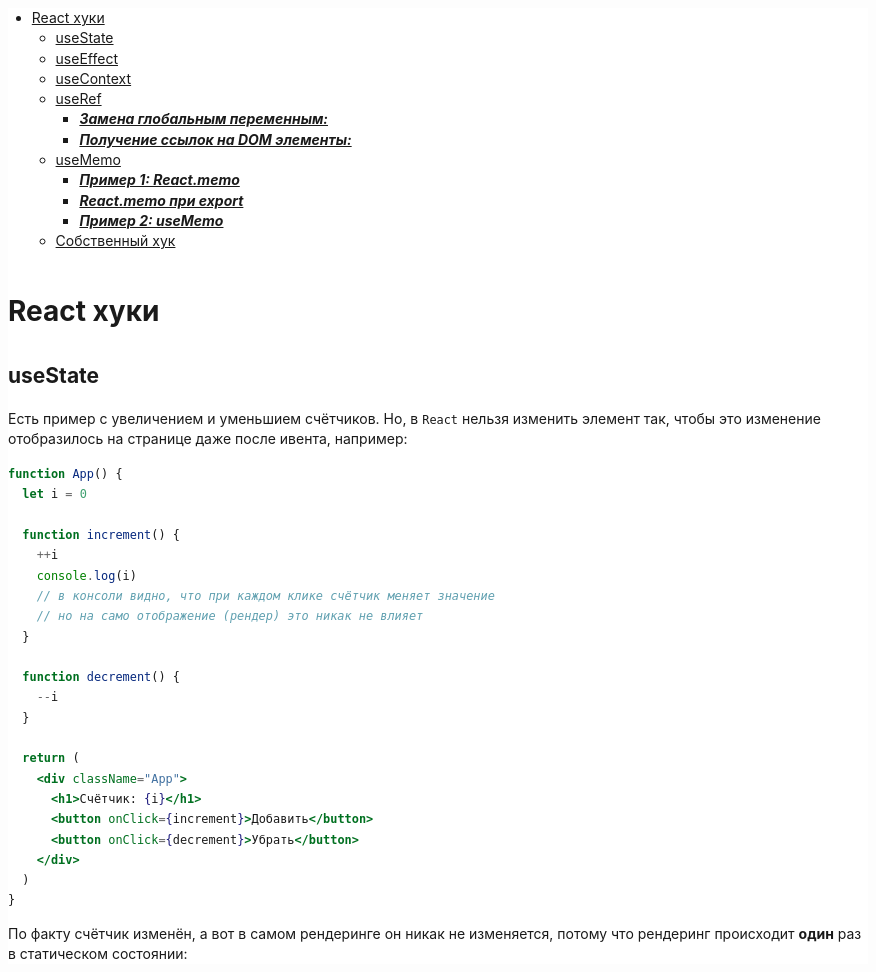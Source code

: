 - [React хуки](#react-хуки)
  - [useState](#usestate)
  - [useEffect](#useeffect)
  - [useContext](#usecontext)
  - [useRef](#useref)
    - [***Замена глобальным переменным:***](#замена-глобальным-переменным)
    - [***Получение ссылок на DOM элементы:***](#получение-ссылок-на-dom-элементы)
  - [useMemo](#usememo)
    - [***Пример 1: React.memo***](#пример-1-reactmemo)
    - [***React.memo при export***](#reactmemo-при-export)
    - [***Пример 2: useMemo***](#пример-2-usememo)
  - [Собственный хук](#собственный-хук)


# React хуки

## useState

Есть пример с увеличением и уменьшием счётчиков. Но, в `React` нельзя изменить элемент так, чтобы это изменение отобразилось на странице даже после ивента, например:

```jsx
function App() {
  let i = 0

  function increment() {
    ++i
    console.log(i)
    // в консоли видно, что при каждом клике счётчик меняет значение
    // но на само отображение (рендер) это никак не влияет
  }

  function decrement() {
    --i
  }

  return (
    <div className="App">
      <h1>Счётчик: {i}</h1>
      <button onClick={increment}>Добавить</button>
      <button onClick={decrement}>Убрать</button>
    </div>
  )
}
```

По факту счётчик изменён, а вот в самом рендеринге он никак не изменяется, потому что рендеринг происходит **один** раз в статическом состоянии:
